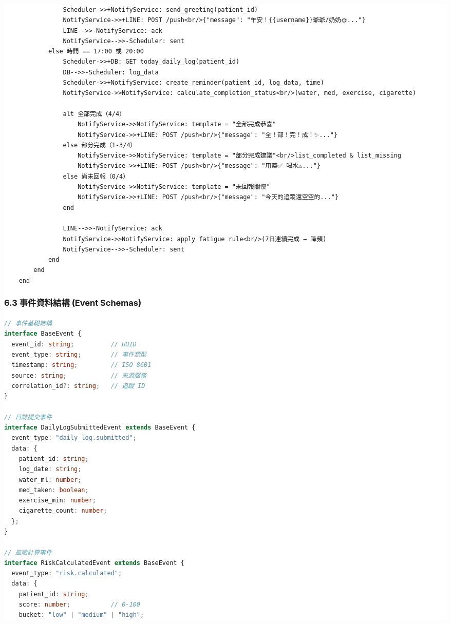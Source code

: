 ```mermaid
                Scheduler->>+NotifyService: send_greeting(patient_id)
                NotifyService->>+LINE: POST /push<br/>{"message": "午安！{{username}}爺爺/奶奶🌞..."}
                LINE-->>-NotifyService: ack
                NotifyService-->>-Scheduler: sent
            else 時間 == 17:00 或 20:00
                Scheduler->>+DB: GET today_daily_log(patient_id)
                DB-->>-Scheduler: log_data
                Scheduler->>+NotifyService: create_reminder(patient_id, log_data, time)
                NotifyService->>NotifyService: calculate_completion_status<br/>(water, med, exercise, cigarette)
                
                alt 全部完成（4/4）
                    NotifyService->>NotifyService: template = "全部完成恭喜"
                    NotifyService->>+LINE: POST /push<br/>{"message": "全！部！完！成！✨..."}
                else 部分完成（1-3/4）
                    NotifyService->>NotifyService: template = "部分完成建議"<br/>list_completed & list_missing
                    NotifyService->>+LINE: POST /push<br/>{"message": "用藥✅ 喝水⚠️..."}
                else 尚未回報（0/4）
                    NotifyService->>NotifyService: template = "未回報關懷"
                    NotifyService->>+LINE: POST /push<br/>{"message": "今天的追蹤還空空的..."}
                end
                
                LINE-->>-NotifyService: ack
                NotifyService->>NotifyService: apply fatigue rule<br/>(7日連續完成 → 降頻)
                NotifyService-->>-Scheduler: sent
            end
        end
    end
```

### 6.3 事件資料結構 (Event Schemas)

```typescript
// 事件基礎結構
interface BaseEvent {
  event_id: string;          // UUID
  event_type: string;        // 事件類型
  timestamp: string;         // ISO 8601
  source: string;            // 來源服務
  correlation_id?: string;   // 追蹤 ID
}

// 日誌提交事件
interface DailyLogSubmittedEvent extends BaseEvent {
  event_type: "daily_log.submitted";
  data: {
    patient_id: string;
    log_date: string;
    water_ml: number;
    med_taken: boolean;
    exercise_min: number;
    cigarette_count: number;
  };
}

// 風險計算事件
interface RiskCalculatedEvent extends BaseEvent {
  event_type: "risk.calculated";
  data: {
    patient_id: string;
    score: number;           // 0-100
    bucket: "low" | "medium" | "high";
```